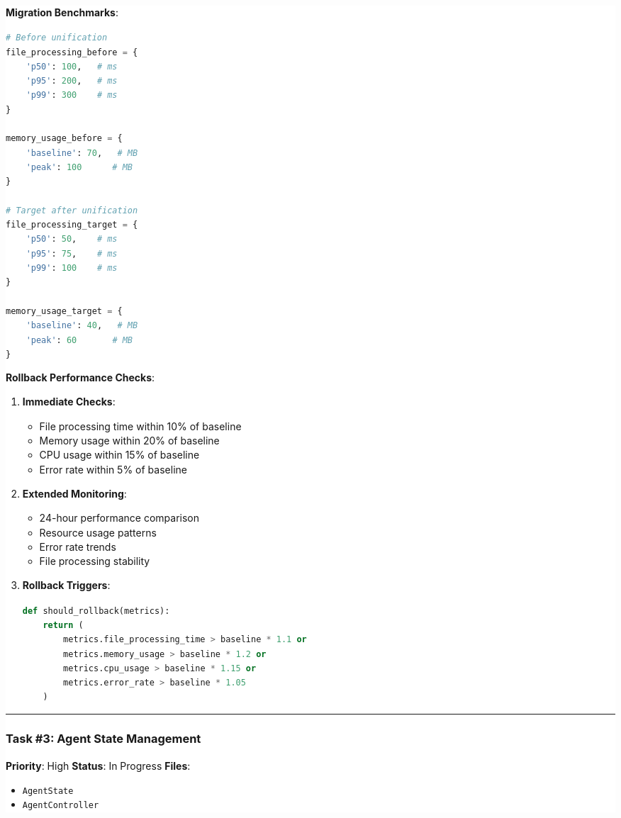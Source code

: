 **Migration Benchmarks**:
```python
# Before unification
file_processing_before = {
    'p50': 100,   # ms
    'p95': 200,   # ms
    'p99': 300    # ms
}

memory_usage_before = {
    'baseline': 70,   # MB
    'peak': 100      # MB
}

# Target after unification
file_processing_target = {
    'p50': 50,    # ms
    'p95': 75,    # ms
    'p99': 100    # ms
}

memory_usage_target = {
    'baseline': 40,   # MB
    'peak': 60       # MB
}
```

**Rollback Performance Checks**:
1. **Immediate Checks**:
   - File processing time within 10% of baseline
   - Memory usage within 20% of baseline
   - CPU usage within 15% of baseline
   - Error rate within 5% of baseline

2. **Extended Monitoring**:
   - 24-hour performance comparison
   - Resource usage patterns
   - Error rate trends
   - File processing stability

3. **Rollback Triggers**:
   ```python
   def should_rollback(metrics):
       return (
           metrics.file_processing_time > baseline * 1.1 or
           metrics.memory_usage > baseline * 1.2 or
           metrics.cpu_usage > baseline * 1.15 or
           metrics.error_rate > baseline * 1.05
       )
   ```

---

### Task #3: Agent State Management
**Priority**: High
**Status**: In Progress
**Files**:
- `AgentState`
- `AgentController`
